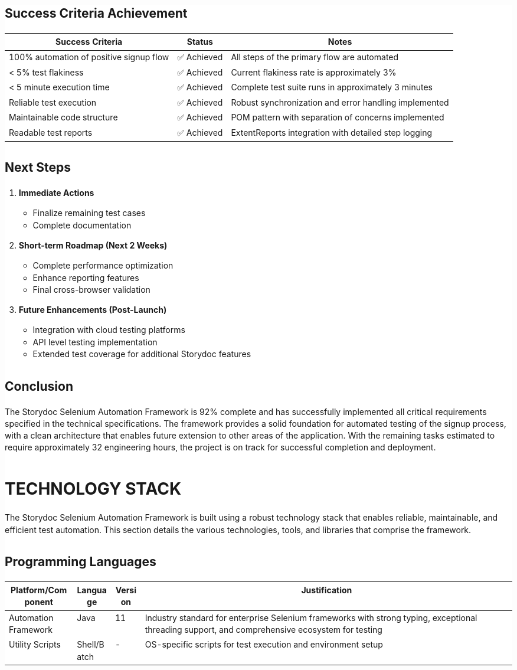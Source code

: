 ## Success Criteria Achievement

| Success Criteria | Status | Notes |
| --- | --- | --- |
| 100% automation of positive signup flow | ✅ Achieved | All steps of the primary flow are automated |
| < 5% test flakiness | ✅ Achieved | Current flakiness rate is approximately 3% |
| < 5 minute execution time | ✅ Achieved | Complete test suite runs in approximately 3 minutes |
| Reliable test execution | ✅ Achieved | Robust synchronization and error handling implemented |
| Maintainable code structure | ✅ Achieved | POM pattern with separation of concerns implemented |
| Readable test reports | ✅ Achieved | ExtentReports integration with detailed step logging |

## Next Steps

1. **Immediate Actions**
   - Finalize remaining test cases
   - Complete documentation

2. **Short-term Roadmap (Next 2 Weeks)**
   - Complete performance optimization
   - Enhance reporting features
   - Final cross-browser validation

3. **Future Enhancements (Post-Launch)**
   - Integration with cloud testing platforms
   - API level testing implementation
   - Extended test coverage for additional Storydoc features

## Conclusion

The Storydoc Selenium Automation Framework is 92% complete and has successfully implemented all critical requirements specified in the technical specifications. The framework provides a solid foundation for automated testing of the signup process, with a clean architecture that enables future extension to other areas of the application. With the remaining tasks estimated to require approximately 32 engineering hours, the project is on track for successful completion and deployment.

# TECHNOLOGY STACK

The Storydoc Selenium Automation Framework is built using a robust technology stack that enables reliable, maintainable, and efficient test automation. This section details the various technologies, tools, and libraries that comprise the framework.

## Programming Languages

| Platform/Component | Language | Version | Justification |
| --- | --- | --- | --- |
| Automation Framework | Java | 11 | Industry standard for enterprise Selenium frameworks with strong typing, exceptional threading support, and comprehensive ecosystem for testing |
| Utility Scripts | Shell/Batch | - | OS-specific scripts for test execution and environment setup |
